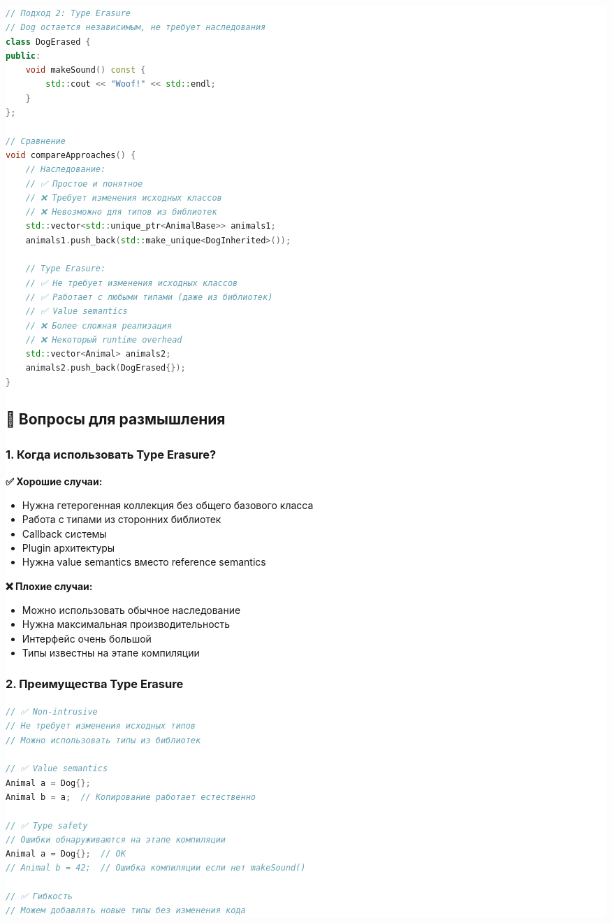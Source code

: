 ```cpp
// Подход 2: Type Erasure
// Dog остается независимым, не требует наследования
class DogErased {
public:
    void makeSound() const {
        std::cout << "Woof!" << std::endl;
    }
};

// Сравнение
void compareApproaches() {
    // Наследование:
    // ✅ Простое и понятное
    // ❌ Требует изменения исходных классов
    // ❌ Невозможно для типов из библиотек
    std::vector<std::unique_ptr<AnimalBase>> animals1;
    animals1.push_back(std::make_unique<DogInherited>());
    
    // Type Erasure:
    // ✅ Не требует изменения исходных классов
    // ✅ Работает с любыми типами (даже из библиотек)
    // ✅ Value semantics
    // ❌ Более сложная реализация
    // ❌ Некоторый runtime overhead
    std::vector<Animal> animals2;
    animals2.push_back(DogErased{});
}
```

## 🤔 Вопросы для размышления

### 1. Когда использовать Type Erasure?
**✅ Хорошие случаи:**
- Нужна гетерогенная коллекция без общего базового класса
- Работа с типами из сторонних библиотек
- Callback системы
- Plugin архитектуры
- Нужна value semantics вместо reference semantics

**❌ Плохие случаи:**
- Можно использовать обычное наследование
- Нужна максимальная производительность
- Интерфейс очень большой
- Типы известны на этапе компиляции

### 2. Преимущества Type Erasure
```cpp
// ✅ Non-intrusive
// Не требует изменения исходных типов
// Можно использовать типы из библиотек

// ✅ Value semantics
Animal a = Dog{};
Animal b = a;  // Копирование работает естественно

// ✅ Type safety
// Ошибки обнаруживаются на этапе компиляции
Animal a = Dog{};  // OK
// Animal b = 42;  // Ошибка компиляции если нет makeSound()

// ✅ Гибкость
// Можем добавлять новые типы без изменения кода
```